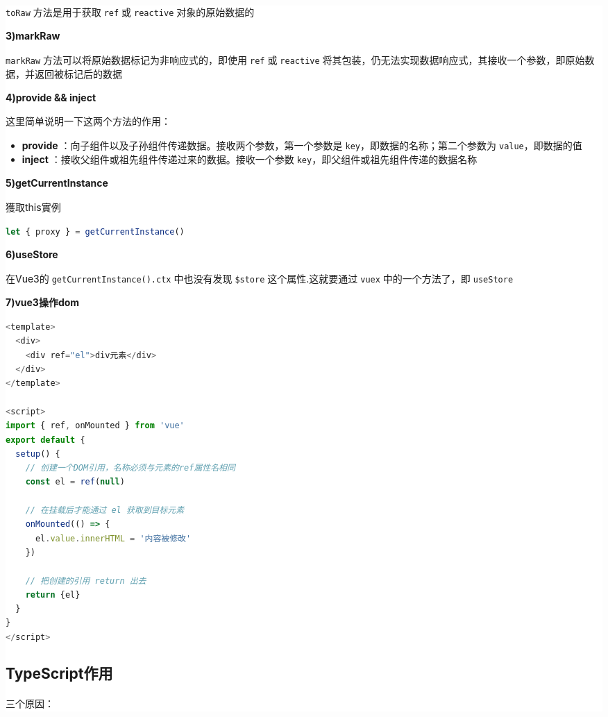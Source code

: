 `toRaw` 方法是用于获取 `ref` 或 `reactive` 对象的原始数据的

**3)markRaw**

`markRaw` 方法可以将原始数据标记为非响应式的，即使用 `ref` 或 `reactive` 将其包装，仍无法实现数据响应式，其接收一个参数，即原始数据，并返回被标记后的数据

**4)provide && inject**

这里简单说明一下这两个方法的作用：

- **provide** ：向子组件以及子孙组件传递数据。接收两个参数，第一个参数是 `key`，即数据的名称；第二个参数为 `value`，即数据的值
- **inject** ：接收父组件或祖先组件传递过来的数据。接收一个参数 `key`，即父组件或祖先组件传递的数据名称

**5)getCurrentInstance**

獲取this實例

```javascript
let { proxy } = getCurrentInstance()
```

**6)useStore**

在Vue3的 `getCurrentInstance().ctx` 中也没有发现 `$store` 这个属性.这就要通过 `vuex` 中的一个方法了，即 `useStore`

**7)vue3操作dom**

```javascript
<template>
  <div>
    <div ref="el">div元素</div>
  </div>
</template>

<script>
import { ref, onMounted } from 'vue'
export default {
  setup() {
    // 创建一个DOM引用，名称必须与元素的ref属性名相同
    const el = ref(null)

    // 在挂载后才能通过 el 获取到目标元素
    onMounted(() => {
      el.value.innerHTML = '内容被修改'
    })

    // 把创建的引用 return 出去
    return {el}
  }
}
</script>

```

## TypeScript作用

三个原因：
